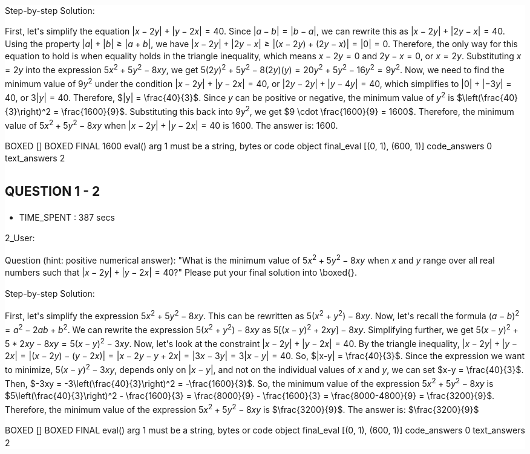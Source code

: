 Step-by-step Solution:


First, let's simplify the equation $|x-2y| + |y-2x| = 40$.
Since $|a - b| = |b - a|$, we can rewrite this as $|x-2y| + |2y-x| = 40$.
Using the property $|a| + |b| \geq |a+b|$, we have $|x-2y| + |2y-x| \geq |(x-2y) + (2y-x)| = |0| = 0$.
Therefore, the only way for this equation to hold is when equality holds in the triangle inequality, which means $x-2y = 0$ and $2y-x = 0$, or $x = 2y$.
Substituting $x = 2y$ into the expression $5x^2+5y^2-8xy$, we get $5(2y)^2 + 5y^2 - 8(2y)(y) = 20y^2 + 5y^2 - 16y^2 = 9y^2$.
Now, we need to find the minimum value of $9y^2$ under the condition $|x - 2y| + |y - 2x| = 40$, or $|2y - 2y| + |y - 4y| = 40$, which simplifies to $|0| + |-3y| = 40$, or $3|y| = 40$. Therefore, $|y| = \frac{40}{3}$. Since $y$ can be positive or negative, the minimum value of $y^2$ is $\left(\frac{40}{3}\right)^2 = \frac{1600}{9}$.
Substituting this back into $9y^2$, we get $9 \cdot \frac{1600}{9} = 1600$.
Therefore, the minimum value of $5x^2+5y^2-8xy$ when $|x-2y| + |y-2x| = 40$ is 1600.
The answer is: $1600$.

BOXED []
BOXED FINAL 1600
eval() arg 1 must be a string, bytes or code object final_eval
[(0, 1), (600, 1)]
code_answers 0 text_answers 2



## QUESTION 1 - 2 
- TIME_SPENT : 387 secs

2_User:

Question (hint: positive numerical answer):
"What is the minimum value of $5x^2+5y^2-8xy$ when $x$ and $y$ range over all real numbers such that $|x-2y| + |y-2x| = 40$?"
Please put your final solution into \boxed{}.

Step-by-step Solution:


First, let's simplify the expression $5x^2+5y^2-8xy$. This can be rewritten as $5(x^2+y^2) - 8xy$.
Now, let's recall the formula $(a-b)^2 = a^2 - 2ab + b^2$. We can rewrite the expression $5(x^2+y^2) - 8xy$ as $5[(x-y)^2 + 2xy] - 8xy$.
Simplifying further, we get $5(x-y)^2 + 5*2xy - 8xy = 5(x-y)^2 - 3xy$.
Now, let's look at the constraint $|x-2y| + |y-2x| = 40$. By the triangle inequality, $|x-2y| + |y-2x| = |(x-2y) - (y-2x)| = |x-2y - y+2x| = |3x - 3y| = 3|x-y| = 40$. So, $|x-y| = \frac{40}{3}$.
Since the expression we want to minimize, $5(x-y)^2 - 3xy$, depends only on $|x-y|$, and not on the individual values of $x$ and $y$, we can set $x-y = \frac{40}{3}$. Then, $-3xy = -3\left(\frac{40}{3}\right)^2 = -\frac{1600}{3}$.
So, the minimum value of the expression $5x^2+5y^2-8xy$ is $5\left(\frac{40}{3}\right)^2 - \frac{1600}{3} = \frac{8000}{9} - \frac{1600}{3} = \frac{8000-4800}{9} = \frac{3200}{9}$. Therefore, the minimum value of the expression $5x^2+5y^2-8xy$ is $\frac{3200}{9}$. The answer is: $\frac{3200}{9}$

BOXED []
BOXED FINAL 
eval() arg 1 must be a string, bytes or code object final_eval
[(0, 1), (600, 1)]
code_answers 0 text_answers 2
